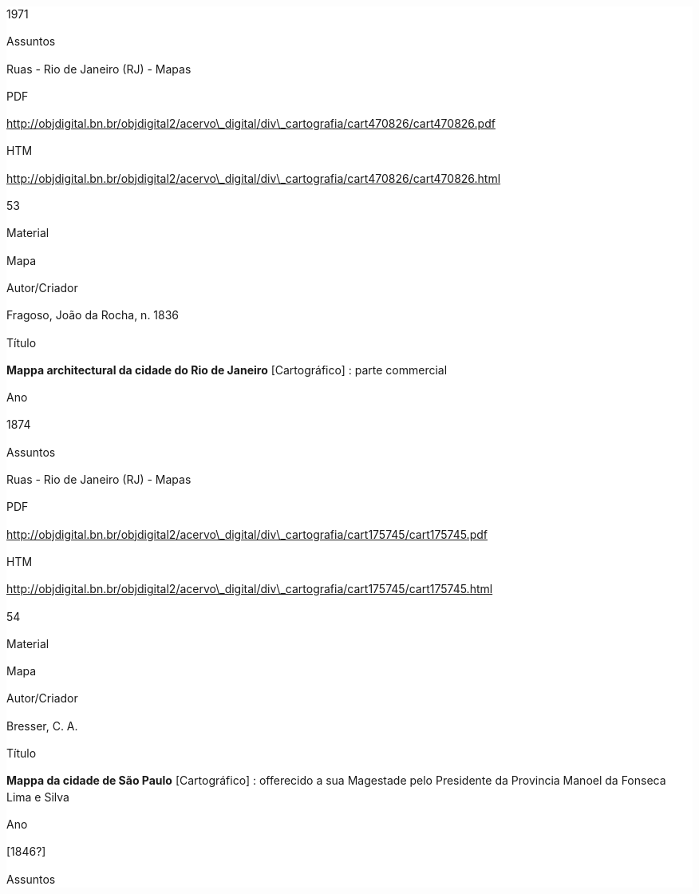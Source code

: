 1971

Assuntos

Ruas - Rio de Janeiro (RJ) - Mapas

PDF

http://objdigital.bn.br/objdigital2/acervo\_digital/div\_cartografia/cart470826/cart470826.pdf

HTM

http://objdigital.bn.br/objdigital2/acervo\_digital/div\_cartografia/cart470826/cart470826.html

53

Material

Mapa

Autor/Criador

Fragoso, João da Rocha, n. 1836

Título

**Mappa architectural da cidade do Rio de Janeiro** \[Cartográfico\] :
parte commercial

Ano

1874

Assuntos

Ruas - Rio de Janeiro (RJ) - Mapas

PDF

http://objdigital.bn.br/objdigital2/acervo\_digital/div\_cartografia/cart175745/cart175745.pdf

HTM

http://objdigital.bn.br/objdigital2/acervo\_digital/div\_cartografia/cart175745/cart175745.html

54

Material

Mapa

Autor/Criador

Bresser, C. A.

Título

**Mappa da cidade de São Paulo** \[Cartográfico\] : offerecido a sua
Magestade pelo Presidente da Provincia Manoel da Fonseca Lima e Silva

Ano

\[1846?\]

Assuntos
